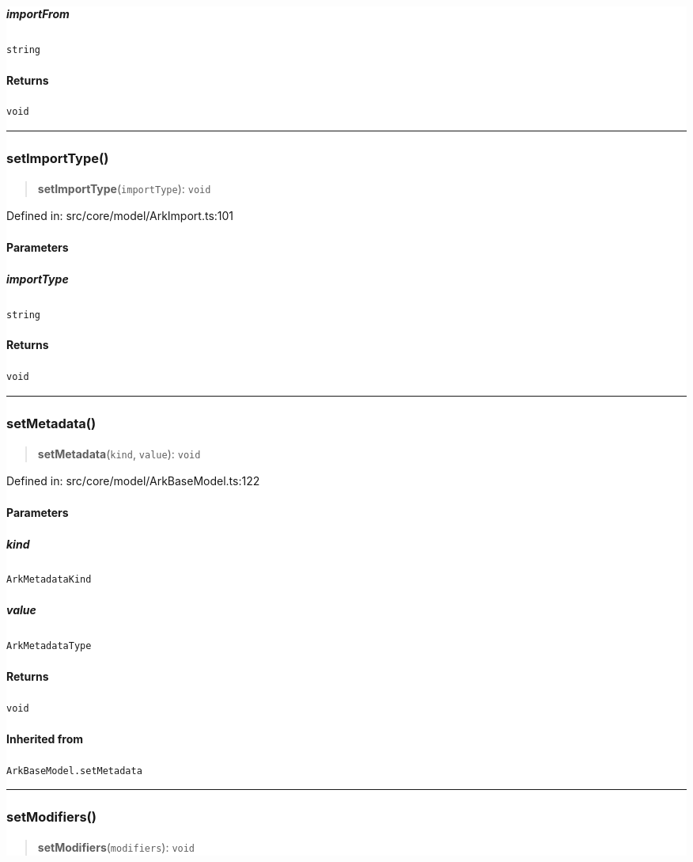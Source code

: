 ##### importFrom

`string`

#### Returns

`void`

***

### setImportType()

> **setImportType**(`importType`): `void`

Defined in: src/core/model/ArkImport.ts:101

#### Parameters

##### importType

`string`

#### Returns

`void`

***

### setMetadata()

> **setMetadata**(`kind`, `value`): `void`

Defined in: src/core/model/ArkBaseModel.ts:122

#### Parameters

##### kind

`ArkMetadataKind`

##### value

`ArkMetadataType`

#### Returns

`void`

#### Inherited from

`ArkBaseModel.setMetadata`

***

### setModifiers()

> **setModifiers**(`modifiers`): `void`
